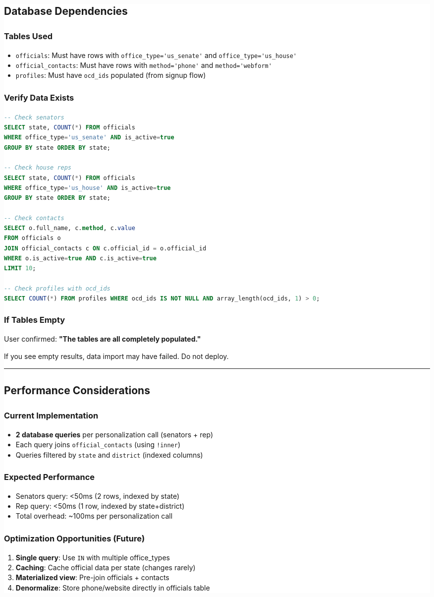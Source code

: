 ## Database Dependencies

### Tables Used
- `officials`: Must have rows with `office_type='us_senate'` and `office_type='us_house'`
- `official_contacts`: Must have rows with `method='phone'` and `method='webform'`
- `profiles`: Must have `ocd_ids` populated (from signup flow)

### Verify Data Exists
```sql
-- Check senators
SELECT state, COUNT(*) FROM officials
WHERE office_type='us_senate' AND is_active=true
GROUP BY state ORDER BY state;

-- Check house reps
SELECT state, COUNT(*) FROM officials
WHERE office_type='us_house' AND is_active=true
GROUP BY state ORDER BY state;

-- Check contacts
SELECT o.full_name, c.method, c.value
FROM officials o
JOIN official_contacts c ON c.official_id = o.official_id
WHERE o.is_active=true AND c.is_active=true
LIMIT 10;

-- Check profiles with ocd_ids
SELECT COUNT(*) FROM profiles WHERE ocd_ids IS NOT NULL AND array_length(ocd_ids, 1) > 0;
```

### If Tables Empty
User confirmed: **"The tables are all completely populated."**

If you see empty results, data import may have failed. Do not deploy.

---

## Performance Considerations

### Current Implementation
- **2 database queries** per personalization call (senators + rep)
- Each query joins `official_contacts` (using `!inner`)
- Queries filtered by `state` and `district` (indexed columns)

### Expected Performance
- Senators query: <50ms (2 rows, indexed by state)
- Rep query: <50ms (1 row, indexed by state+district)
- Total overhead: ~100ms per personalization call

### Optimization Opportunities (Future)
1. **Single query**: Use `IN` with multiple office_types
2. **Caching**: Cache official data per state (changes rarely)
3. **Materialized view**: Pre-join officials + contacts
4. **Denormalize**: Store phone/website directly in officials table
